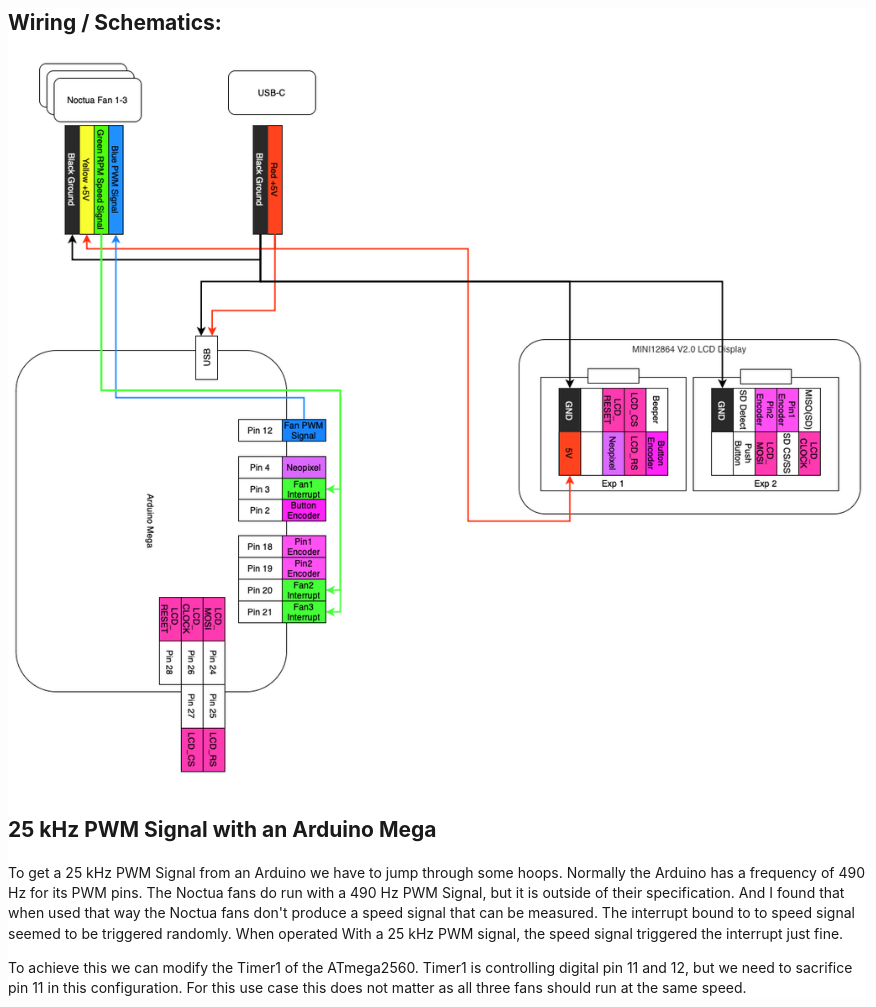 ## Wiring / Schematics:
![Image of teh wiring of the project](https://github.com/Akio-42/techProjects/blob/main/FanControlMega/wiring.png?raw=true)

## 25 kHz PWM Signal with an Arduino Mega
To get a 25 kHz PWM Signal from an Arduino we have to jump through some hoops. Normally the Arduino has a frequency of 490 Hz for its PWM pins. The Noctua fans do run with a 490 Hz PWM Signal, but it is outside of their specification. And I found that when used that way the Noctua fans don't produce a speed signal that can be measured. The interrupt bound to to speed signal seemed to be triggered randomly. When operated With a 25 kHz PWM signal, the speed signal triggered the interrupt just fine.

To achieve this we can modify the Timer1 of the ATmega2560. Timer1 is controlling digital pin 11 and 12, but we need to sacrifice pin 11 in this configuration. For this use case this does not matter as all three fans should run at the same speed. 
